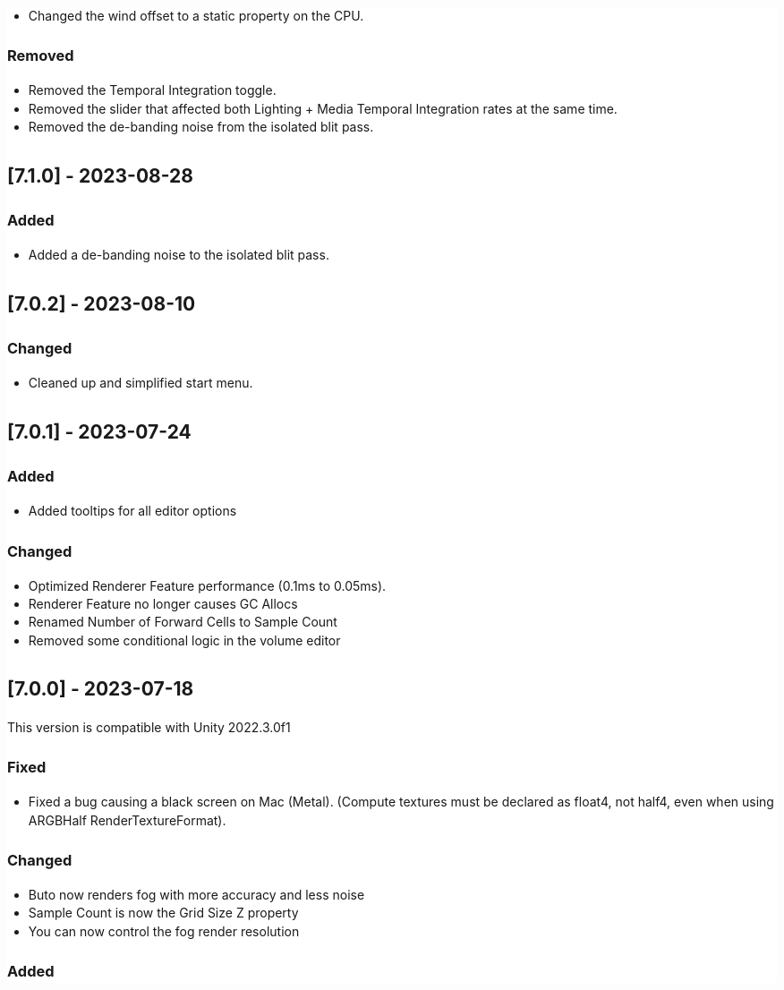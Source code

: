 - Changed the wind offset to a static property on the CPU.

### Removed

- Removed the Temporal Integration toggle.
- Removed the slider that affected both Lighting + Media Temporal Integration rates at the same time.
- Removed the de-banding noise from the isolated blit pass.

## [7.1.0] - 2023-08-28

### Added

- Added a de-banding noise to the isolated blit pass.

## [7.0.2] - 2023-08-10

### Changed

- Cleaned up and simplified start menu.

## [7.0.1] - 2023-07-24

### Added

- Added tooltips for all editor options

### Changed

- Optimized Renderer Feature performance (0.1ms to 0.05ms).
- Renderer Feature no longer causes GC Allocs
- Renamed Number of Forward Cells to Sample Count
- Removed some conditional logic in the volume editor

## [7.0.0] - 2023-07-18

This version is compatible with Unity 2022.3.0f1

### Fixed

- Fixed a bug causing a black screen on Mac (Metal). (Compute textures must be declared as float4, not half4, even when using ARGBHalf RenderTextureFormat).

### Changed

- Buto now renders fog with more accuracy and less noise
- Sample Count is now the Grid Size Z property
- You can now control the fog render resolution

### Added
